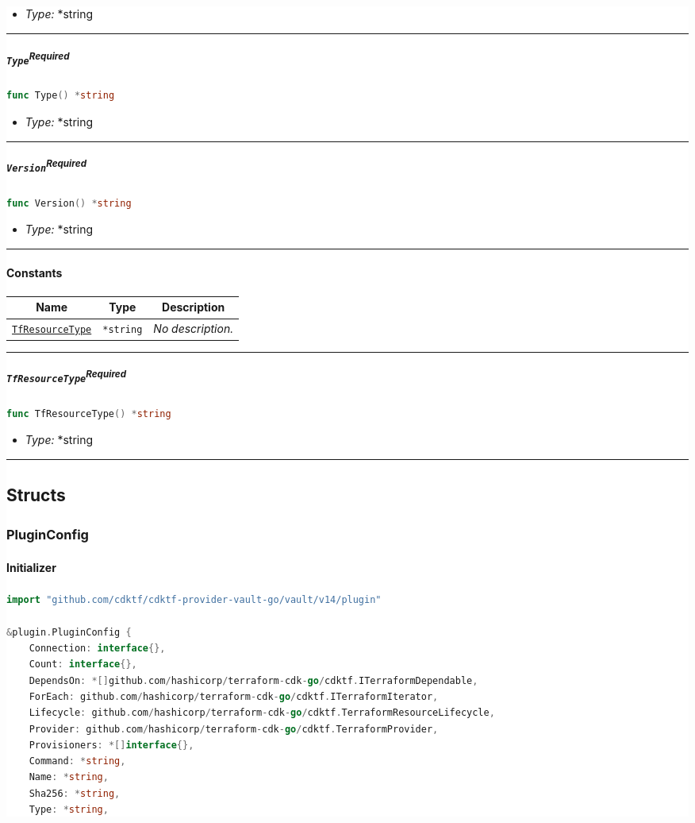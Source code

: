- *Type:* *string

---

##### `Type`<sup>Required</sup> <a name="Type" id="@cdktf/provider-vault.plugin.Plugin.property.type"></a>

```go
func Type() *string
```

- *Type:* *string

---

##### `Version`<sup>Required</sup> <a name="Version" id="@cdktf/provider-vault.plugin.Plugin.property.version"></a>

```go
func Version() *string
```

- *Type:* *string

---

#### Constants <a name="Constants" id="Constants"></a>

| **Name** | **Type** | **Description** |
| --- | --- | --- |
| <code><a href="#@cdktf/provider-vault.plugin.Plugin.property.tfResourceType">TfResourceType</a></code> | <code>*string</code> | *No description.* |

---

##### `TfResourceType`<sup>Required</sup> <a name="TfResourceType" id="@cdktf/provider-vault.plugin.Plugin.property.tfResourceType"></a>

```go
func TfResourceType() *string
```

- *Type:* *string

---

## Structs <a name="Structs" id="Structs"></a>

### PluginConfig <a name="PluginConfig" id="@cdktf/provider-vault.plugin.PluginConfig"></a>

#### Initializer <a name="Initializer" id="@cdktf/provider-vault.plugin.PluginConfig.Initializer"></a>

```go
import "github.com/cdktf/cdktf-provider-vault-go/vault/v14/plugin"

&plugin.PluginConfig {
	Connection: interface{},
	Count: interface{},
	DependsOn: *[]github.com/hashicorp/terraform-cdk-go/cdktf.ITerraformDependable,
	ForEach: github.com/hashicorp/terraform-cdk-go/cdktf.ITerraformIterator,
	Lifecycle: github.com/hashicorp/terraform-cdk-go/cdktf.TerraformResourceLifecycle,
	Provider: github.com/hashicorp/terraform-cdk-go/cdktf.TerraformProvider,
	Provisioners: *[]interface{},
	Command: *string,
	Name: *string,
	Sha256: *string,
	Type: *string,
```